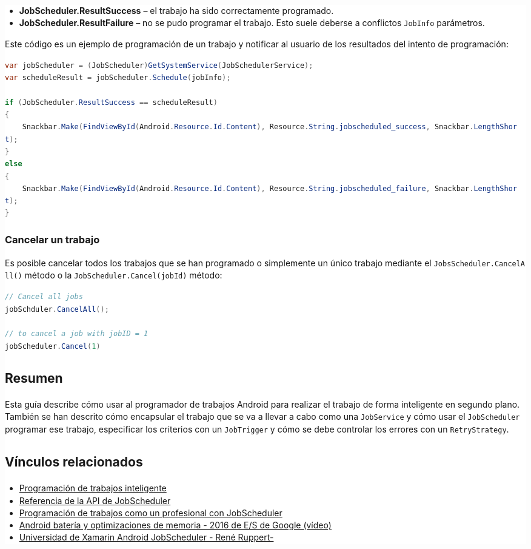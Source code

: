 * **JobScheduler.ResultSuccess** &ndash; el trabajo ha sido correctamente programado. 
* **JobScheduler.ResultFailure** &ndash; no se pudo programar el trabajo. Esto suele deberse a conflictos `JobInfo` parámetros.

Este código es un ejemplo de programación de un trabajo y notificar al usuario de los resultados del intento de programación:

```csharp
var jobScheduler = (JobScheduler)GetSystemService(JobSchedulerService);
var scheduleResult = jobScheduler.Schedule(jobInfo);

if (JobScheduler.ResultSuccess == scheduleResult)
{
    Snackbar.Make(FindViewById(Android.Resource.Id.Content), Resource.String.jobscheduled_success, Snackbar.LengthShort);
}
else
{
    Snackbar.Make(FindViewById(Android.Resource.Id.Content), Resource.String.jobscheduled_failure, Snackbar.LengthShort);
}
```
 
### <a name="cancelling-a-job"></a>Cancelar un trabajo

Es posible cancelar todos los trabajos que se han programado o simplemente un único trabajo mediante el `JobsScheduler.CancelAll()` método o la `JobScheduler.Cancel(jobId)` método:

```csharp
// Cancel all jobs
jobSchduler.CancelAll(); 

// to cancel a job with jobID = 1
jobScheduler.Cancel(1)
```
  
## <a name="summary"></a>Resumen

Esta guía describe cómo usar al programador de trabajos Android para realizar el trabajo de forma inteligente en segundo plano. También se han descrito cómo encapsular el trabajo que se va a llevar a cabo como una `JobService` y cómo usar el `JobScheduler` programar ese trabajo, especificar los criterios con un `JobTrigger` y cómo se debe controlar los errores con un `RetryStrategy`.

## <a name="related-links"></a>Vínculos relacionados

- [Programación de trabajos inteligente](https://developer.android.com/topic/performance/scheduling.html)
- [Referencia de la API de JobScheduler](https://developer.android.com/reference/android/app/job/JobScheduler.html)
- [Programación de trabajos como un profesional con JobScheduler](https://medium.com/google-developers/scheduling-jobs-like-a-pro-with-jobscheduler-286ef8510129)
- [Android batería y optimizaciones de memoria - 2016 de E/S de Google (vídeo)](https://www.youtube.com/watch?v=VC2Hlb22mZM&feature=youtu.be)
- [Universidad de Xamarin Android JobScheduler - René Ruppert-](https://www.youtube.com/watch?v=aSjBBPYjelE)